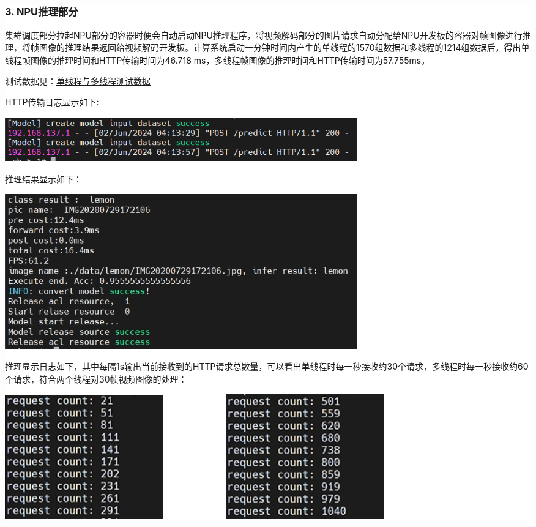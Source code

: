 ### 3. NPU推理部分
集群调度部分拉起NPU部分的容器时便会自动启动NPU推理程序，将视频解码部分的图片请求自动分配给NPU开发板的容器对帧图像进行推理，将帧图像的推理结果返回给视频解码开发板。计算系统启动一分钟时间内产生的单线程的1570组数据和多线程的1214组数据后，得出单线程帧图像的推理时间和HTTP传输时间为46.718 ms，多线程帧图像的推理时间和HTTP传输时间为57.755ms。

测试数据见：[单线程与多线程测试数据](https://gitlab.eduxiji.net/T202410055992538/project2210132-240344/-/tree/main/test)

HTTP传输日志显示如下:

<img src="image/image-11.png" alt="HTTP 传输日志" width=" 67%" >

推理结果显示如下：

<img src="image/image-3.png" alt="推理结果" width=" 67%" >

推理显示日志如下，其中每隔1s输出当前接收到的HTTP请求总数量，可以看出单线程时每一秒接收约30个请求，多线程时每一秒接收约60个请求，符合两个线程对30帧视频图像的处理：
<div>
<img src="image/NPU部分日志.png" alt="日志" width=" 30%" style="margin-right: 100px;">
<img src="image/NPU部分多线程日志.png" alt="日志" width=" 30%" >
</div>
